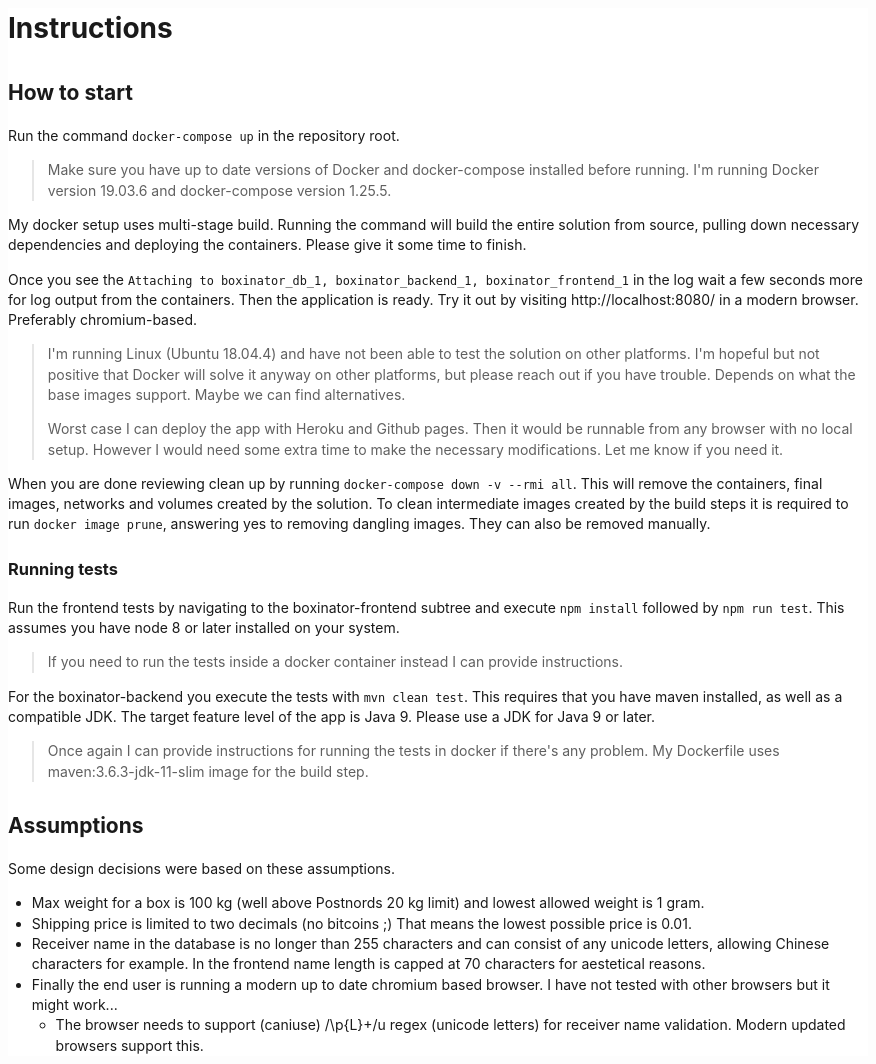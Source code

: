 # Instructions
## How to start
Run the command `docker-compose up` in the repository root.

> Make sure you have up to date versions of Docker and docker-compose installed before running. I'm running Docker version 19.03.6 and docker-compose version 1.25.5.

My docker setup uses multi-stage build. Running the command will build the entire solution from source, pulling down necessary dependencies and deploying the containers. Please give it some time to finish.

Once you see the `Attaching to boxinator_db_1, boxinator_backend_1, boxinator_frontend_1` in the log wait a few seconds more for log output from the containers. Then the application is ready. Try it out by visiting http://localhost:8080/ in a modern browser. Preferably chromium-based.

> I'm running Linux (Ubuntu 18.04.4) and have not been able to test the solution on other platforms. I'm hopeful but not positive that Docker will solve it anyway on other platforms, but please reach out if you have trouble. Depends on what the base images support. Maybe we can find alternatives.
>
> Worst case I can deploy the app with Heroku and Github pages. Then it would be runnable from any browser with no local setup. However I would need some extra time to make the necessary modifications. Let me know if you need it.

When you are done reviewing clean up by running `docker-compose down -v --rmi all`. This will remove the containers, final images, networks and volumes created by the solution. To clean intermediate images created by the build steps it is required to run `docker image prune`, answering yes to removing dangling images. They can also be removed manually.

### Running tests
Run the frontend tests by navigating to the boxinator-frontend subtree and execute `npm install` followed by `npm run test`. This assumes you have node 8 or later installed on your system.
> If you need to run the tests inside a docker container instead I can provide instructions.

For the boxinator-backend you execute the tests with `mvn clean test`. This requires that you have maven installed, as well as a compatible JDK. The target feature level of the app is Java 9. Please use a JDK for Java 9 or later.
> Once again I can provide instructions for running the tests in docker if there's any problem. My Dockerfile uses maven:3.6.3-jdk-11-slim image for the build step.

## Assumptions
Some design decisions were based on these assumptions.
* Max weight for a box is 100 kg (well above Postnords 20 kg limit) and lowest allowed weight is 1 gram.
* Shipping price is limited to two decimals (no bitcoins ;) That means the lowest possible price is 0.01.
* Receiver name in the database is no longer than 255 characters and can consist of any unicode letters, allowing Chinese characters for example. In the frontend name length is capped at 70 characters for aestetical reasons.
* Finally the end user is running a modern up to date chromium based browser. I have not tested with other browsers but it might work...
    - The browser needs to support (caniuse) /\p{L}+/u regex (unicode letters) for receiver name validation. Modern updated browsers support this.
